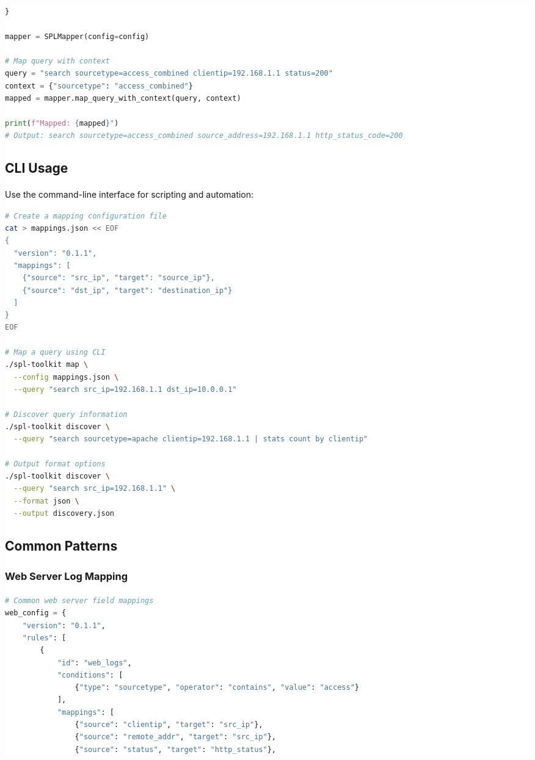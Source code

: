 ```python
}

mapper = SPLMapper(config=config)

# Map query with context
query = "search sourcetype=access_combined clientip=192.168.1.1 status=200"
context = {"sourcetype": "access_combined"}
mapped = mapper.map_query_with_context(query, context)

print(f"Mapped: {mapped}")
# Output: search sourcetype=access_combined source_address=192.168.1.1 http_status_code=200
```

## CLI Usage

Use the command-line interface for scripting and automation:

```bash
# Create a mapping configuration file
cat > mappings.json << EOF
{
  "version": "0.1.1",
  "mappings": [
    {"source": "src_ip", "target": "source_ip"},
    {"source": "dst_ip", "target": "destination_ip"}
  ]
}
EOF

# Map a query using CLI
./spl-toolkit map \
  --config mappings.json \
  --query "search src_ip=192.168.1.1 dst_ip=10.0.0.1"

# Discover query information
./spl-toolkit discover \
  --query "search sourcetype=apache clientip=192.168.1.1 | stats count by clientip"

# Output format options
./spl-toolkit discover \
  --query "search src_ip=192.168.1.1" \
  --format json \
  --output discovery.json
```

## Common Patterns

### Web Server Log Mapping

```python
# Common web server field mappings
web_config = {
    "version": "0.1.1",
    "rules": [
        {
            "id": "web_logs",
            "conditions": [
                {"type": "sourcetype", "operator": "contains", "value": "access"}
            ],
            "mappings": [
                {"source": "clientip", "target": "src_ip"},
                {"source": "remote_addr", "target": "src_ip"},
                {"source": "status", "target": "http_status"},
```
